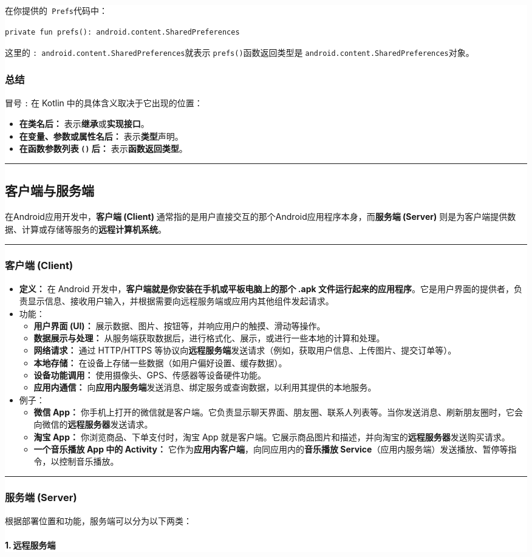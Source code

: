   

  在你提供的` Prefs`代码中：

  `private fun prefs(): android.content.SharedPreferences`

  这里的 `: android.content.SharedPreferences`就表示 `prefs()`函数返回类型是 `android.content.SharedPreferences`对象。

### 总结

冒号 `:` 在 Kotlin 中的具体含义取决于它出现的位置：

- **在类名后：** 表示**继承**或**实现接口**。
- **在变量、参数或属性名后：** 表示**类型**声明。
- **在函数参数列表 `()` 后：** 表示**函数返回类型**。

---





## 客户端与服务端







在Android应用开发中，**客户端 (Client)** 通常指的是用户直接交互的那个Android应用程序本身，而**服务端 (Server)** 则是为客户端提供数据、计算或存储等服务的**远程计算机系统**。

------

### 客户端 (Client)

- **定义：** 在 Android 开发中，**客户端就是你安装在手机或平板电脑上的那个 .apk 文件运行起来的应用程序**。它是用户界面的提供者，负责显示信息、接收用户输入，并根据需要向远程服务端或应用内其他组件发起请求。
- 功能：
  - **用户界面 (UI)：** 展示数据、图片、按钮等，并响应用户的触摸、滑动等操作。
  - **数据展示与处理：** 从服务端获取数据后，进行格式化、展示，或进行一些本地的计算和处理。
  - **网络请求：** 通过 HTTP/HTTPS 等协议向**远程服务端**发送请求（例如，获取用户信息、上传图片、提交订单等）。
  - **本地存储：** 在设备上存储一些数据（如用户偏好设置、缓存数据）。
  - **设备功能调用：** 使用摄像头、GPS、传感器等设备硬件功能。
  - **应用内通信：** 向**应用内服务端**发送消息、绑定服务或查询数据，以利用其提供的本地服务。
- 例子：
  - **微信 App：** 你手机上打开的微信就是客户端。它负责显示聊天界面、朋友圈、联系人列表等。当你发送消息、刷新朋友圈时，它会向微信的**远程服务器**发送请求。
  - **淘宝 App：** 你浏览商品、下单支付时，淘宝 App 就是客户端。它展示商品图片和描述，并向淘宝的**远程服务器**发送购买请求。
  - **一个音乐播放 App 中的 Activity：** 它作为**应用内客户端**，向同应用内的**音乐播放 Service**（应用内服务端）发送播放、暂停等指令，以控制音乐播放。

------

### 服务端 (Server)

根据部署位置和功能，服务端可以分为以下两类：

#### 1. 远程服务端
